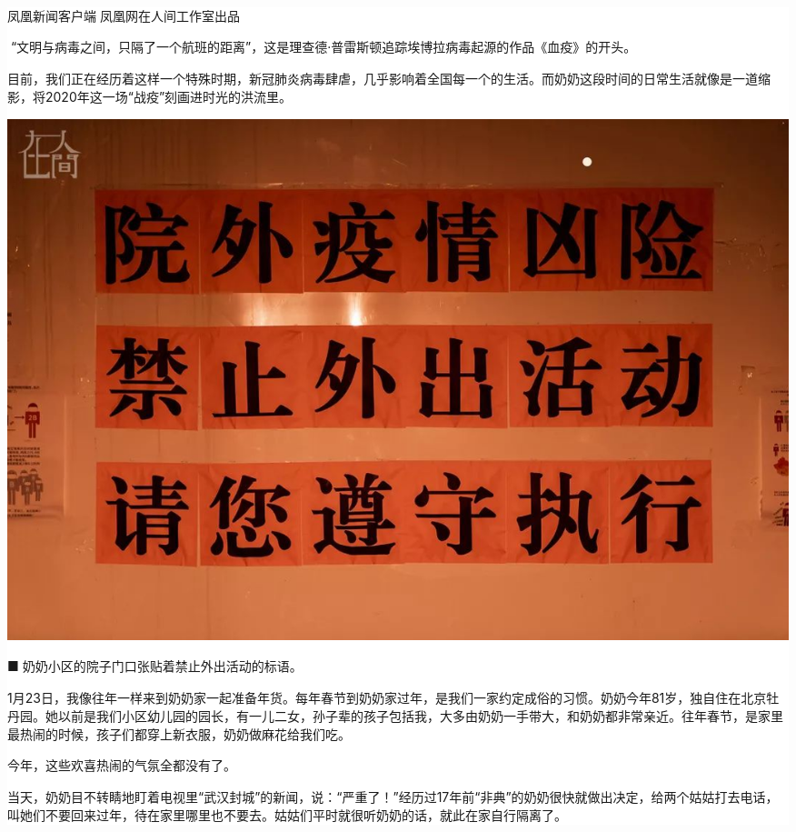凤凰新闻客户端 凤凰网在人间工作室出品

  

 “文明与病毒之间，只隔了一个航班的距离”，这是理查德·普雷斯顿追踪埃博拉病毒起源的作品《血疫》的开头。

  

目前，我们正在经历着这样一个特殊时期，新冠肺炎病毒肆虐，几乎影响着全国每一个的生活。而奶奶这段时间的日常生活就像是一道缩影，将2020年这一场“战疫”刻画进时光的洪流里。 

  

![](/images/post/9c1d91dfecdf6b72760db20a734cfe29.jpg)

■ 奶奶小区的院子门口张贴着禁止外出活动的标语。  

  

1月23日，我像往年一样来到奶奶家一起准备年货。每年春节到奶奶家过年，是我们一家约定成俗的习惯。奶奶今年81岁，独自住在北京牡丹园。她以前是我们小区幼儿园的园长，有一儿二女，孙子辈的孩子包括我，大多由奶奶一手带大，和奶奶都非常亲近。往年春节，是家里最热闹的时候，孩子们都穿上新衣服，奶奶做麻花给我们吃。

  

今年，这些欢喜热闹的气氛全都没有了。

  

当天，奶奶目不转睛地盯着电视里“武汉封城”的新闻，说：“严重了！”经历过17年前“非典”的奶奶很快就做出决定，给两个姑姑打去电话，叫她们不要回来过年，待在家里哪里也不要去。姑姑们平时就很听奶奶的话，就此在家自行隔离了。

  